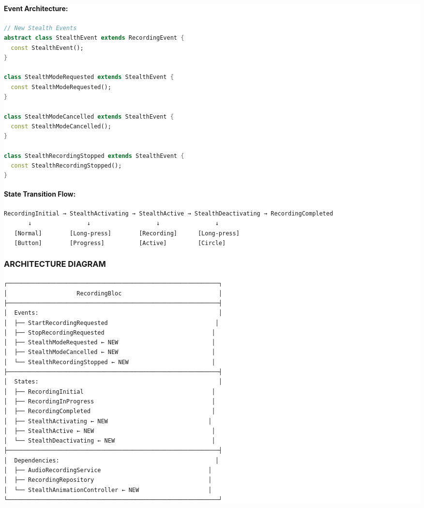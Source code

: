 #### Event Architecture:
```dart
// New Stealth Events
abstract class StealthEvent extends RecordingEvent {
  const StealthEvent();
}

class StealthModeRequested extends StealthEvent {
  const StealthModeRequested();
}

class StealthModeCancelled extends StealthEvent {
  const StealthModeCancelled();
}

class StealthRecordingStopped extends StealthEvent {
  const StealthRecordingStopped();
}
```

#### State Transition Flow:
```
RecordingInitial → StealthActivating → StealthActive → StealthDeactivating → RecordingCompleted
       ↓                ↓                   ↓                ↓
   [Normal]        [Long-press]        [Recording]      [Long-press]
   [Button]        [Progress]          [Active]         [Circle]
```

### ARCHITECTURE DIAGRAM

```
┌─────────────────────────────────────────────────────────────┐
│                    RecordingBloc                            │
├─────────────────────────────────────────────────────────────┤
│  Events:                                                    │
│  ├── StartRecordingRequested                               │
│  ├── StopRecordingRequested                               │
│  ├── StealthModeRequested ← NEW                           │
│  ├── StealthModeCancelled ← NEW                           │
│  └── StealthRecordingStopped ← NEW                        │
├─────────────────────────────────────────────────────────────┤
│  States:                                                    │
│  ├── RecordingInitial                                     │
│  ├── RecordingInProgress                                  │
│  ├── RecordingCompleted                                   │
│  ├── StealthActivating ← NEW                             │
│  ├── StealthActive ← NEW                                  │
│  └── StealthDeactivating ← NEW                            │
├─────────────────────────────────────────────────────────────┤
│  Dependencies:                                             │
│  ├── AudioRecordingService                               │
│  ├── RecordingRepository                                 │
│  └── StealthAnimationController ← NEW                    │
└─────────────────────────────────────────────────────────────┘
```
